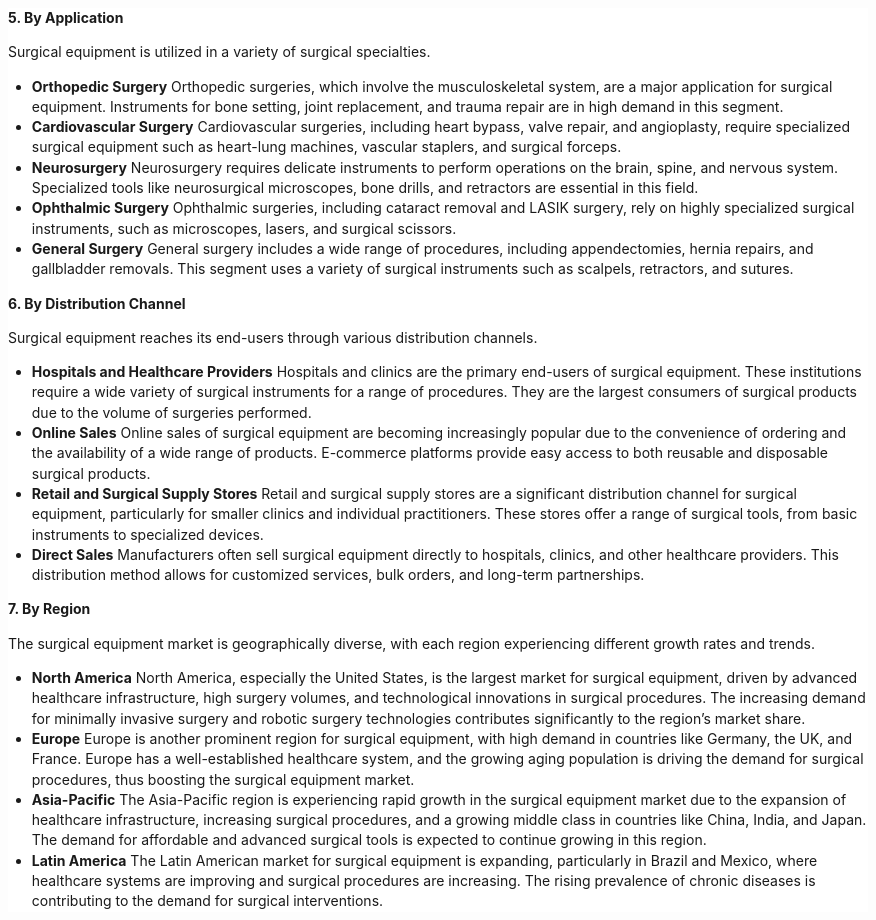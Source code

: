 **5. By Application**

Surgical equipment is utilized in a variety of surgical specialties.

- **Orthopedic Surgery**
  Orthopedic surgeries, which involve the musculoskeletal system, are a major application for surgical equipment. Instruments for bone setting, joint replacement, and trauma repair are in high demand in this segment.
- **Cardiovascular Surgery**
  Cardiovascular surgeries, including heart bypass, valve repair, and angioplasty, require specialized surgical equipment such as heart-lung machines, vascular staplers, and surgical forceps.
- **Neurosurgery**
  Neurosurgery requires delicate instruments to perform operations on the brain, spine, and nervous system. Specialized tools like neurosurgical microscopes, bone drills, and retractors are essential in this field.
- **Ophthalmic Surgery**
  Ophthalmic surgeries, including cataract removal and LASIK surgery, rely on highly specialized surgical instruments, such as microscopes, lasers, and surgical scissors.
- **General Surgery**
  General surgery includes a wide range of procedures, including appendectomies, hernia repairs, and gallbladder removals. This segment uses a variety of surgical instruments such as scalpels, retractors, and sutures.

**6. By Distribution Channel**

Surgical equipment reaches its end-users through various distribution channels.

- **Hospitals and Healthcare Providers**
  Hospitals and clinics are the primary end-users of surgical equipment. These institutions require a wide variety of surgical instruments for a range of procedures. They are the largest consumers of surgical products due to the volume of surgeries performed.
- **Online Sales**
  Online sales of surgical equipment are becoming increasingly popular due to the convenience of ordering and the availability of a wide range of products. E-commerce platforms provide easy access to both reusable and disposable surgical products.
- **Retail and Surgical Supply Stores**
  Retail and surgical supply stores are a significant distribution channel for surgical equipment, particularly for smaller clinics and individual practitioners. These stores offer a range of surgical tools, from basic instruments to specialized devices.
- **Direct Sales**
  Manufacturers often sell surgical equipment directly to hospitals, clinics, and other healthcare providers. This distribution method allows for customized services, bulk orders, and long-term partnerships.

**7. By Region**

The surgical equipment market is geographically diverse, with each region experiencing different growth rates and trends.

- **North America**
  North America, especially the United States, is the largest market for surgical equipment, driven by advanced healthcare infrastructure, high surgery volumes, and technological innovations in surgical procedures. The increasing demand for minimally invasive surgery and robotic surgery technologies contributes significantly to the region’s market share.
- **Europe**
  Europe is another prominent region for surgical equipment, with high demand in countries like Germany, the UK, and France. Europe has a well-established healthcare system, and the growing aging population is driving the demand for surgical procedures, thus boosting the surgical equipment market.
- **Asia-Pacific**
  The Asia-Pacific region is experiencing rapid growth in the surgical equipment market due to the expansion of healthcare infrastructure, increasing surgical procedures, and a growing middle class in countries like China, India, and Japan. The demand for affordable and advanced surgical tools is expected to continue growing in this region.
- **Latin America**
  The Latin American market for surgical equipment is expanding, particularly in Brazil and Mexico, where healthcare systems are improving and surgical procedures are increasing. The rising prevalence of chronic diseases is contributing to the demand for surgical interventions.